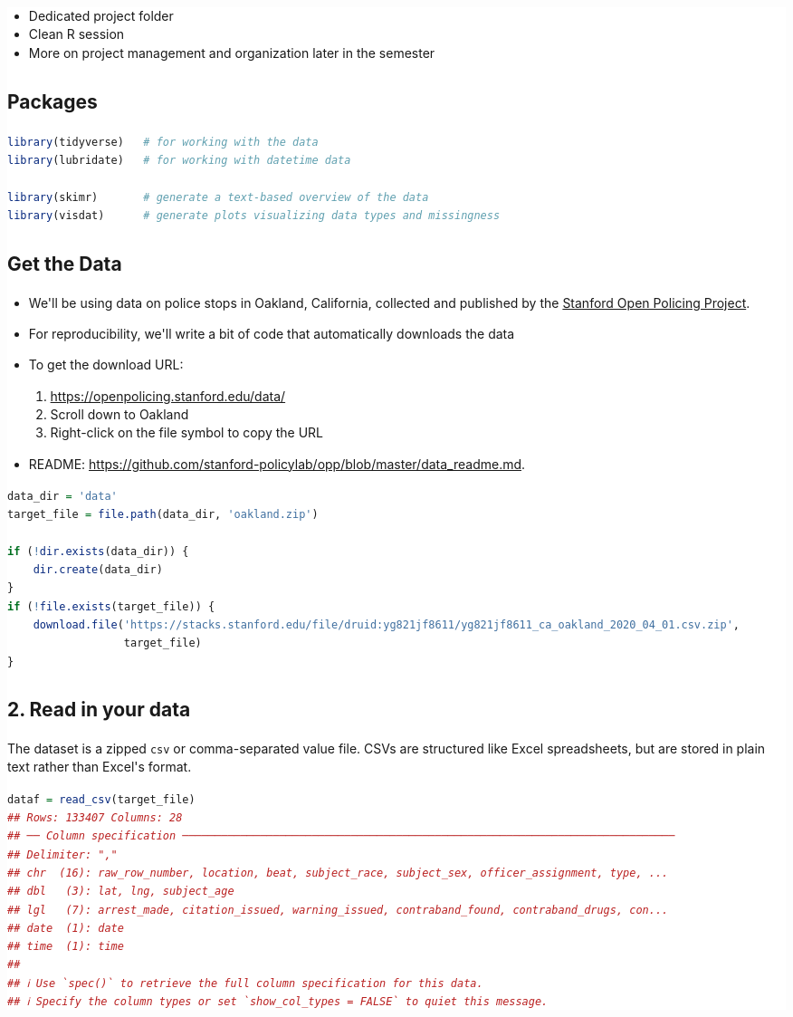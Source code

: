 - Dedicated project folder
- Clean R session
- More on project management and organization later in the semester


## Packages ##


```r
library(tidyverse)   # for working with the data
library(lubridate)   # for working with datetime data

library(skimr)       # generate a text-based overview of the data
library(visdat)      # generate plots visualizing data types and missingness
```



## Get the Data ##

- We'll be using data on police stops in Oakland, California, collected and published by the [Stanford Open Policing Project](https://openpolicing.stanford.edu/).  

- For reproducibility, we'll write a bit of code that automatically downloads the data

- To get the download URL: 
    1. <https://openpolicing.stanford.edu/data/>
    2. Scroll down to Oakland
    3. Right-click on the file symbol to copy the URL
    
- README: <https://github.com/stanford-policylab/opp/blob/master/data_readme.md>.  


```r
data_dir = 'data'
target_file = file.path(data_dir, 'oakland.zip')

if (!dir.exists(data_dir)) {
    dir.create(data_dir)
}
if (!file.exists(target_file)) {
    download.file('https://stacks.stanford.edu/file/druid:yg821jf8611/yg821jf8611_ca_oakland_2020_04_01.csv.zip', 
                  target_file)
}
```

## 2. Read in your data ##

The dataset is a zipped `csv` or comma-separated value file.  CSVs are structured like Excel spreadsheets, but are stored in plain text rather than Excel's format.  


```r
dataf = read_csv(target_file)
## Rows: 133407 Columns: 28
## ── Column specification ────────────────────────────────────────────────────────────────────────────
## Delimiter: ","
## chr  (16): raw_row_number, location, beat, subject_race, subject_sex, officer_assignment, type, ...
## dbl   (3): lat, lng, subject_age
## lgl   (7): arrest_made, citation_issued, warning_issued, contraband_found, contraband_drugs, con...
## date  (1): date
## time  (1): time
## 
## ℹ Use `spec()` to retrieve the full column specification for this data.
## ℹ Specify the column types or set `show_col_types = FALSE` to quiet this message.
```
